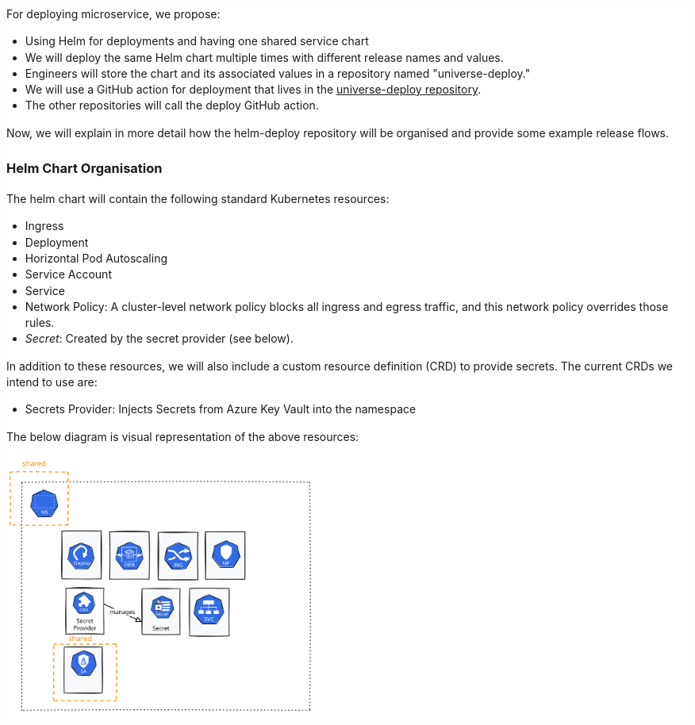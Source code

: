 For deploying microservice, we propose:
- Using Helm for deployments and having one shared service chart
- We will deploy the same Helm chart multiple times with different release names and values.
- Engineers will store the chart and its associated values in a repository named "universe-deploy."
- We will use a GitHub action for deployment that lives in the [universe-deploy repository](https://github.com/Just-Universe/universe-deploy).
- The other repositories will call the deploy GitHub action.

Now, we will explain in more detail how the helm-deploy repository will be organised and provide some example release flows.

### Helm Chart Organisation
The helm chart will contain the following standard Kubernetes resources:
- Ingress
- Deployment
- Horizontal Pod Autoscaling
- Service Account
- Service
- Network Policy: A cluster-level network policy blocks all ingress and egress traffic, and this network policy overrides those rules.
- _Secret_: Created by the secret provider (see below).

In addition to these resources, we will also include a custom resource definition (CRD) to provide secrets. The current CRDs we intend to use are:
- Secrets Provider: Injects Secrets from Azure Key Vault into the namespace

The below diagram is visual representation of the above resources:

<img src="./imgs/microservice-deployment-2.svg" width="45%" alt="" title="">